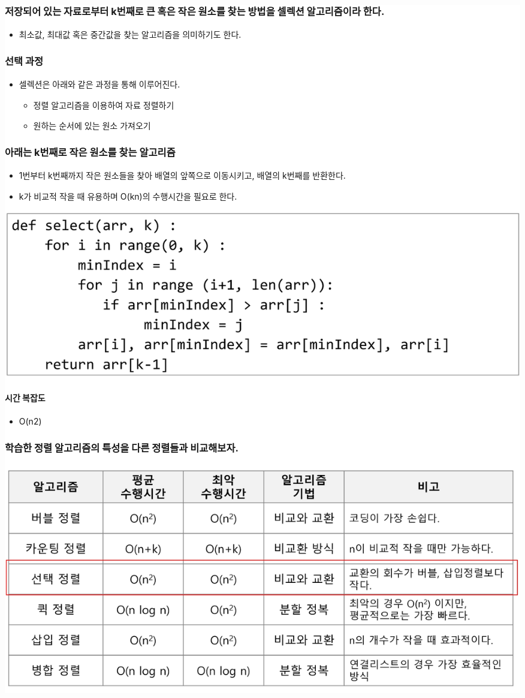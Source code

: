 ### 저장되어 있는 자료로부터 k번째로 큰 혹은 작은 원소를 찾는 방법을 셀렉션 알고리즘이라 한다.

* 최소값, 최대값 혹은 중간값을 찾는 알고리즘을 의미하기도 한다.

### 선택 과정

* 셀렉션은 아래와 같은 과정을 통해 이루어진다.
  
  * 정렬 알고리즘을 이용하여 자료 정렬하기
  
  * 원하는 순서에 있는 원소 가져오기

### 아래는 k번째로 작은 원소를 찾는 알고리즘

* 1번부터 k번째까지 작은 원소들을 찾아 배열의 앞쪽으로 이동시키고, 배열의 k번째를 반환한다.

* k가 비교적 작을 때 유용하며 O(kn)의 수행시간을 필요로 한다.

![](Algorithm_2_assets/2022-08-10-15-47-20-image.png)

#### 시간 복잡도

* O(n2)

### 학습한 정렬 알고리즘의 특성을 다른 정렬들과 비교해보자.

![](Algorithm_2_assets/2022-08-10-15-47-45-image.png)
